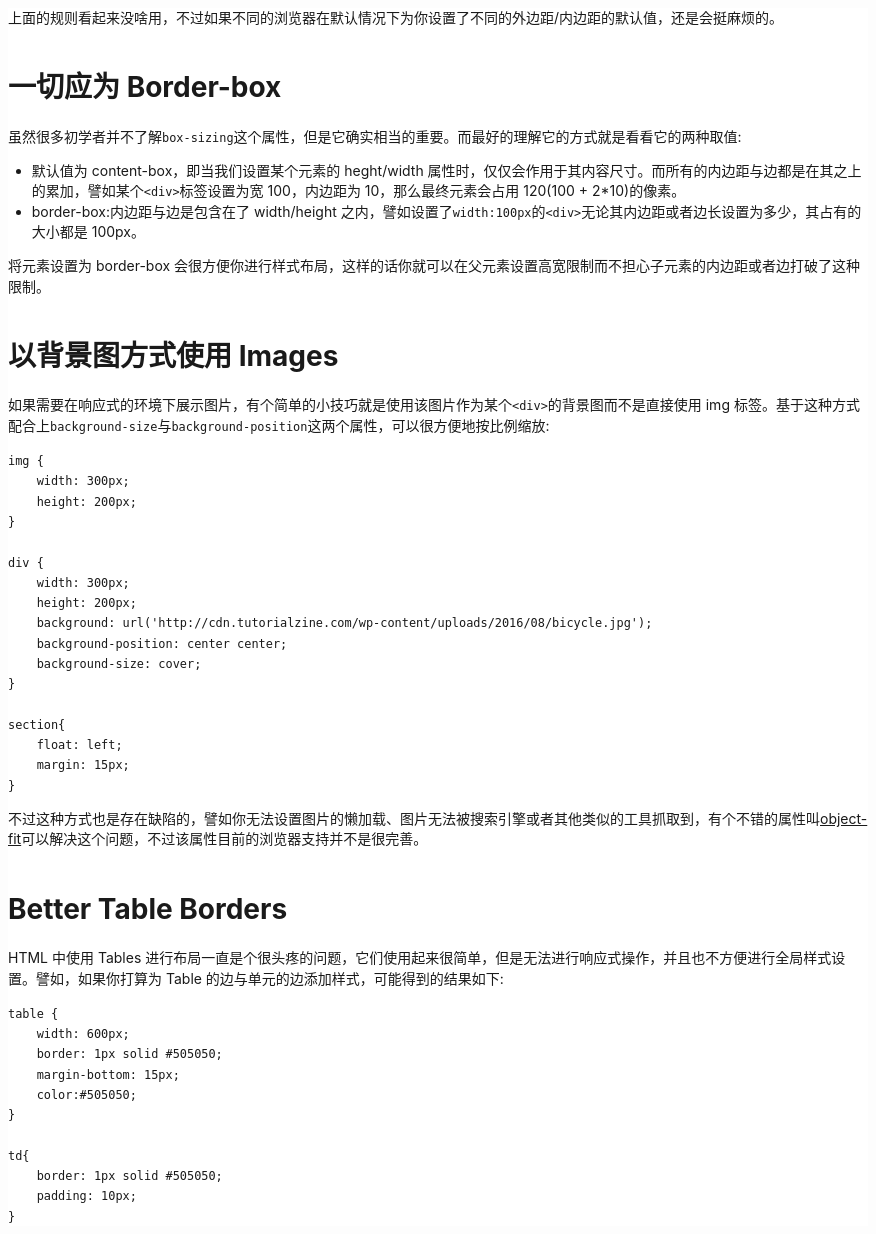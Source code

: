 上面的规则看起来没啥用，不过如果不同的浏览器在默认情况下为你设置了不同的外边距/内边距的默认值，还是会挺麻烦的。

# 一切应为 Border-box

虽然很多初学者并不了解`box-sizing`这个属性，但是它确实相当的重要。而最好的理解它的方式就是看看它的两种取值:

- 默认值为 content-box，即当我们设置某个元素的 heght/width 属性时，仅仅会作用于其内容尺寸。而所有的内边距与边都是在其之上的累加，譬如某个`<div>`标签设置为宽 100，内边距为 10，那么最终元素会占用 120(100 + 2\*10)的像素。
- border-box:内边距与边是包含在了 width/height 之内，譬如设置了`width:100px`的`<div>`无论其内边距或者边长设置为多少，其占有的大小都是 100px。

将元素设置为 border-box 会很方便你进行样式布局，这样的话你就可以在父元素设置高宽限制而不担心子元素的内边距或者边打破了这种限制。

# 以背景图方式使用 Images

如果需要在响应式的环境下展示图片，有个简单的小技巧就是使用该图片作为某个`<div>`的背景图而不是直接使用 img 标签。基于这种方式配合上`background-size`与`background-position`这两个属性，可以很方便地按比例缩放:

```
img {
    width: 300px;
    height: 200px;
}

div {
    width: 300px;
    height: 200px;
    background: url('http://cdn.tutorialzine.com/wp-content/uploads/2016/08/bicycle.jpg');
    background-position: center center;
    background-size: cover;
}

section{
    float: left;
    margin: 15px;
}
```

不过这种方式也是存在缺陷的，譬如你无法设置图片的懒加载、图片无法被搜索引擎或者其他类似的工具抓取到，有个不错的属性叫[object-fit](http://tutorialzine.com/2016/04/quick-tip-get-to-know-css-object-fit-position/)可以解决这个问题，不过该属性目前的浏览器支持并不是很完善。

# Better Table Borders

HTML 中使用 Tables 进行布局一直是个很头疼的问题，它们使用起来很简单，但是无法进行响应式操作，并且也不方便进行全局样式设置。譬如，如果你打算为 Table 的边与单元的边添加样式，可能得到的结果如下:

```
table {
    width: 600px;
    border: 1px solid #505050;
    margin-bottom: 15px;
    color:#505050;
}

td{
    border: 1px solid #505050;
    padding: 10px;
}
```
